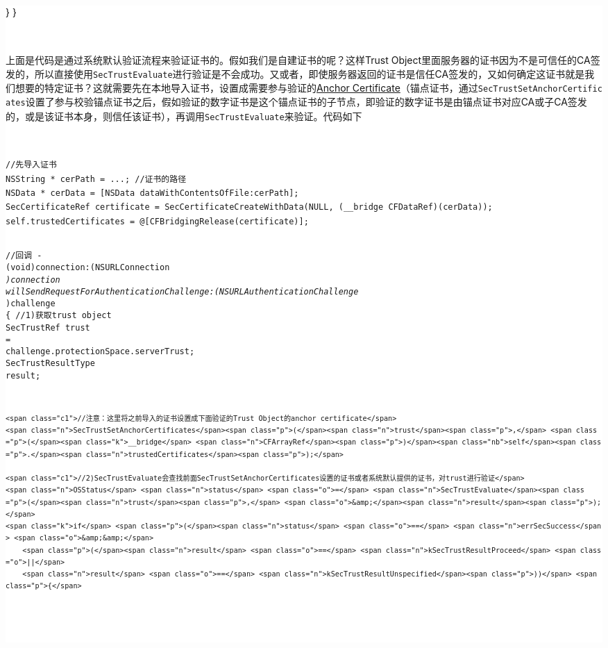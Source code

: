   <span class="p">}</span>
<span class="p">}</span></code></pre></div>


<p><br/></p>

<p>上面是代码是通过系统默认验证流程来验证证书的。假如我们是自建证书的呢？这样Trust Object里面服务器的证书因为不是可信任的CA签发的，所以直接使用<code>SecTrustEvaluate</code>进行验证是不会成功。又或者，即使服务器返回的证书是信任CA签发的，又如何确定这证书就是我们想要的特定证书？这就需要先在本地导入证书，设置成需要参与验证的<a href="https://en.wikipedia.org/wiki/Trust_anchor">Anchor Certificate</a>（锚点证书，通过<code>SecTrustSetAnchorCertificates</code>设置了参与校验锚点证书之后，假如验证的数字证书是这个锚点证书的子节点，即验证的数字证书是由锚点证书对应CA或子CA签发的，或是该证书本身，则信任该证书），再调用<code>SecTrustEvaluate</code>来验证。代码如下</p>

<p><br/></p>

<div class="highlight"><pre><code class="language-objective-c" data-lang="objective-c"><span class="c1">//先导入证书</span>
<span class="bp">NSString</span> <span class="o">*</span> <span class="n">cerPath</span> <span class="o">=</span> <span class="p">...;</span> <span class="c1">//证书的路径</span>
<span class="bp">NSData</span> <span class="o">*</span> <span class="n">cerData</span> <span class="o">=</span> <span class="p">[</span><span class="bp">NSData</span> <span class="nl">dataWithContentsOfFile</span><span class="p">:</span><span class="n">cerPath</span><span class="p">];</span>
<span class="n">SecCertificateRef</span> <span class="n">certificate</span> <span class="o">=</span> <span class="n">SecCertificateCreateWithData</span><span class="p">(</span><span class="nb">NULL</span><span class="p">,</span> <span class="p">(</span><span class="k">__bridge</span> <span class="n">CFDataRef</span><span class="p">)(</span><span class="n">cerData</span><span class="p">));</span>
<span class="nb">self</span><span class="p">.</span><span class="n">trustedCertificates</span> <span class="o">=</span> <span class="l">@[</span><span class="n">CFBridgingRelease</span><span class="p">(</span><span class="n">certificate</span><span class="p">)</span><span class="l">]</span><span class="p">;</span>

<span class="c1">//回调</span>
<span class="p">-</span> <span class="p">(</span><span class="kt">void</span><span class="p">)</span><span class="nf">connection:</span><span class="p">(</span><span class="bp">NSURLConnection</span> <span class="o">*</span><span class="p">)</span><span class="nv">connection</span> <span class="nf">willSendRequestForAuthenticationChallenge:</span><span class="p">(</span><span class="bp">NSURLAuthenticationChallenge</span> <span class="o">*</span><span class="p">)</span><span class="nv">challenge</span> <span class="p">{</span>
    <span class="c1">//1)获取trust object</span>
    <span class="n">SecTrustRef</span> <span class="n">trust</span> <span class="o">=</span> <span class="n">challenge</span><span class="p">.</span><span class="n">protectionSpace</span><span class="p">.</span><span class="n">serverTrust</span><span class="p">;</span>
    <span class="n">SecTrustResultType</span> <span class="n">result</span><span class="p">;</span>

    <span class="c1">//注意：这里将之前导入的证书设置成下面验证的Trust Object的anchor certificate</span>
    <span class="n">SecTrustSetAnchorCertificates</span><span class="p">(</span><span class="n">trust</span><span class="p">,</span> <span class="p">(</span><span class="k">__bridge</span> <span class="n">CFArrayRef</span><span class="p">)</span><span class="nb">self</span><span class="p">.</span><span class="n">trustedCertificates</span><span class="p">);</span>

    <span class="c1">//2)SecTrustEvaluate会查找前面SecTrustSetAnchorCertificates设置的证书或者系统默认提供的证书，对trust进行验证</span>
    <span class="n">OSStatus</span> <span class="n">status</span> <span class="o">=</span> <span class="n">SecTrustEvaluate</span><span class="p">(</span><span class="n">trust</span><span class="p">,</span> <span class="o">&amp;</span><span class="n">result</span><span class="p">);</span>
    <span class="k">if</span> <span class="p">(</span><span class="n">status</span> <span class="o">==</span> <span class="n">errSecSuccess</span> <span class="o">&amp;&amp;</span>
        <span class="p">(</span><span class="n">result</span> <span class="o">==</span> <span class="n">kSecTrustResultProceed</span> <span class="o">||</span>
        <span class="n">result</span> <span class="o">==</span> <span class="n">kSecTrustResultUnspecified</span><span class="p">))</span> <span class="p">{</span>
        